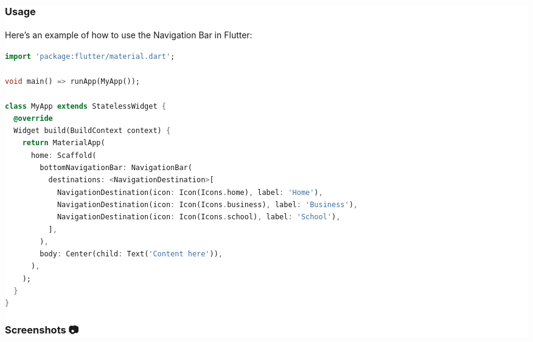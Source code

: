 ### Usage

Here’s an example of how to use the Navigation Bar in Flutter:

```dart
import 'package:flutter/material.dart';

void main() => runApp(MyApp());

class MyApp extends StatelessWidget {
  @override
  Widget build(BuildContext context) {
    return MaterialApp(
      home: Scaffold(
        bottomNavigationBar: NavigationBar(
          destinations: <NavigationDestination>[
            NavigationDestination(icon: Icon(Icons.home), label: 'Home'),
            NavigationDestination(icon: Icon(Icons.business), label: 'Business'),
            NavigationDestination(icon: Icon(Icons.school), label: 'School'),
          ],
        ),
        body: Center(child: Text('Content here')),
      ),
    );
  }
}
```

### Screenshots 📷

<div align="left">